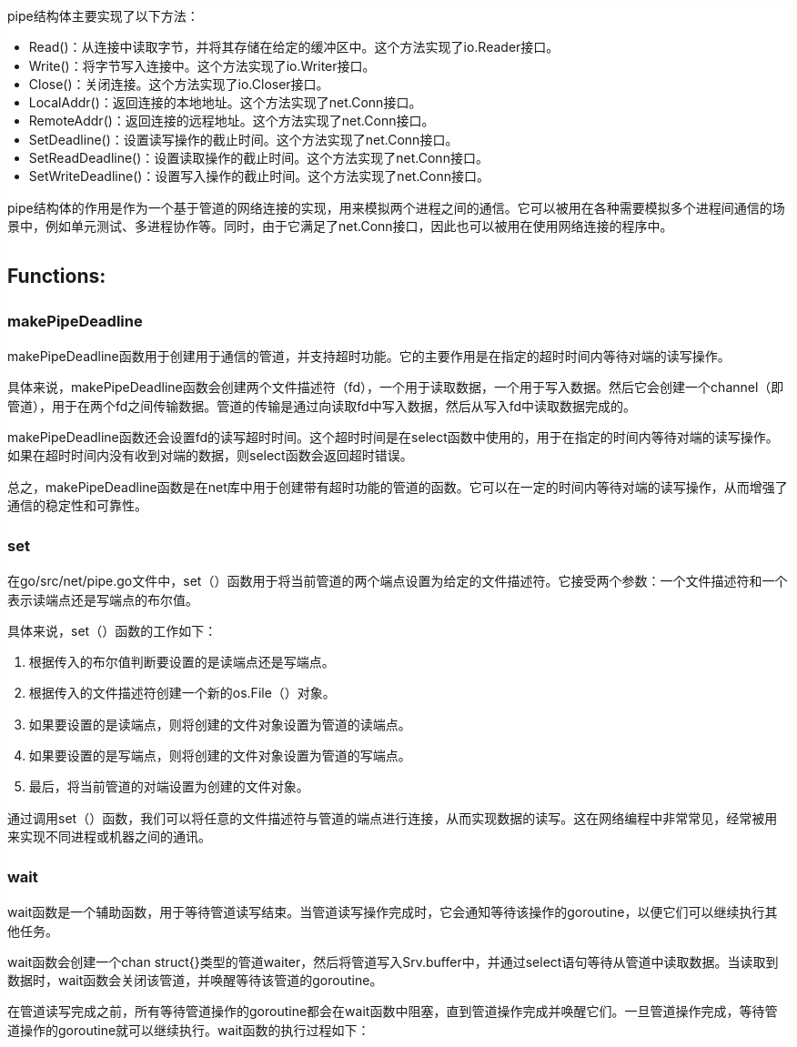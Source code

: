 pipe结构体主要实现了以下方法：

- Read()：从连接中读取字节，并将其存储在给定的缓冲区中。这个方法实现了io.Reader接口。
- Write()：将字节写入连接中。这个方法实现了io.Writer接口。
- Close()：关闭连接。这个方法实现了io.Closer接口。
- LocalAddr()：返回连接的本地地址。这个方法实现了net.Conn接口。
- RemoteAddr()：返回连接的远程地址。这个方法实现了net.Conn接口。
- SetDeadline()：设置读写操作的截止时间。这个方法实现了net.Conn接口。
- SetReadDeadline()：设置读取操作的截止时间。这个方法实现了net.Conn接口。
- SetWriteDeadline()：设置写入操作的截止时间。这个方法实现了net.Conn接口。

pipe结构体的作用是作为一个基于管道的网络连接的实现，用来模拟两个进程之间的通信。它可以被用在各种需要模拟多个进程间通信的场景中，例如单元测试、多进程协作等。同时，由于它满足了net.Conn接口，因此也可以被用在使用网络连接的程序中。



## Functions:

### makePipeDeadline

makePipeDeadline函数用于创建用于通信的管道，并支持超时功能。它的主要作用是在指定的超时时间内等待对端的读写操作。

具体来说，makePipeDeadline函数会创建两个文件描述符（fd），一个用于读取数据，一个用于写入数据。然后它会创建一个channel（即管道），用于在两个fd之间传输数据。管道的传输是通过向读取fd中写入数据，然后从写入fd中读取数据完成的。

makePipeDeadline函数还会设置fd的读写超时时间。这个超时时间是在select函数中使用的，用于在指定的时间内等待对端的读写操作。如果在超时时间内没有收到对端的数据，则select函数会返回超时错误。

总之，makePipeDeadline函数是在net库中用于创建带有超时功能的管道的函数。它可以在一定的时间内等待对端的读写操作，从而增强了通信的稳定性和可靠性。



### set

在go/src/net/pipe.go文件中，set（）函数用于将当前管道的两个端点设置为给定的文件描述符。它接受两个参数：一个文件描述符和一个表示读端点还是写端点的布尔值。

具体来说，set（）函数的工作如下：

1. 根据传入的布尔值判断要设置的是读端点还是写端点。

2. 根据传入的文件描述符创建一个新的os.File（）对象。

3. 如果要设置的是读端点，则将创建的文件对象设置为管道的读端点。

4. 如果要设置的是写端点，则将创建的文件对象设置为管道的写端点。

5. 最后，将当前管道的对端设置为创建的文件对象。

通过调用set（）函数，我们可以将任意的文件描述符与管道的端点进行连接，从而实现数据的读写。这在网络编程中非常常见，经常被用来实现不同进程或机器之间的通讯。



### wait

wait函数是一个辅助函数，用于等待管道读写结束。当管道读写操作完成时，它会通知等待该操作的goroutine，以便它们可以继续执行其他任务。

wait函数会创建一个chan struct{}类型的管道waiter，然后将管道写入Srv.buffer中，并通过select语句等待从管道中读取数据。当读取到数据时，wait函数会关闭该管道，并唤醒等待该管道的goroutine。

在管道读写完成之前，所有等待管道操作的goroutine都会在wait函数中阻塞，直到管道操作完成并唤醒它们。一旦管道操作完成，等待管道操作的goroutine就可以继续执行。wait函数的执行过程如下：
